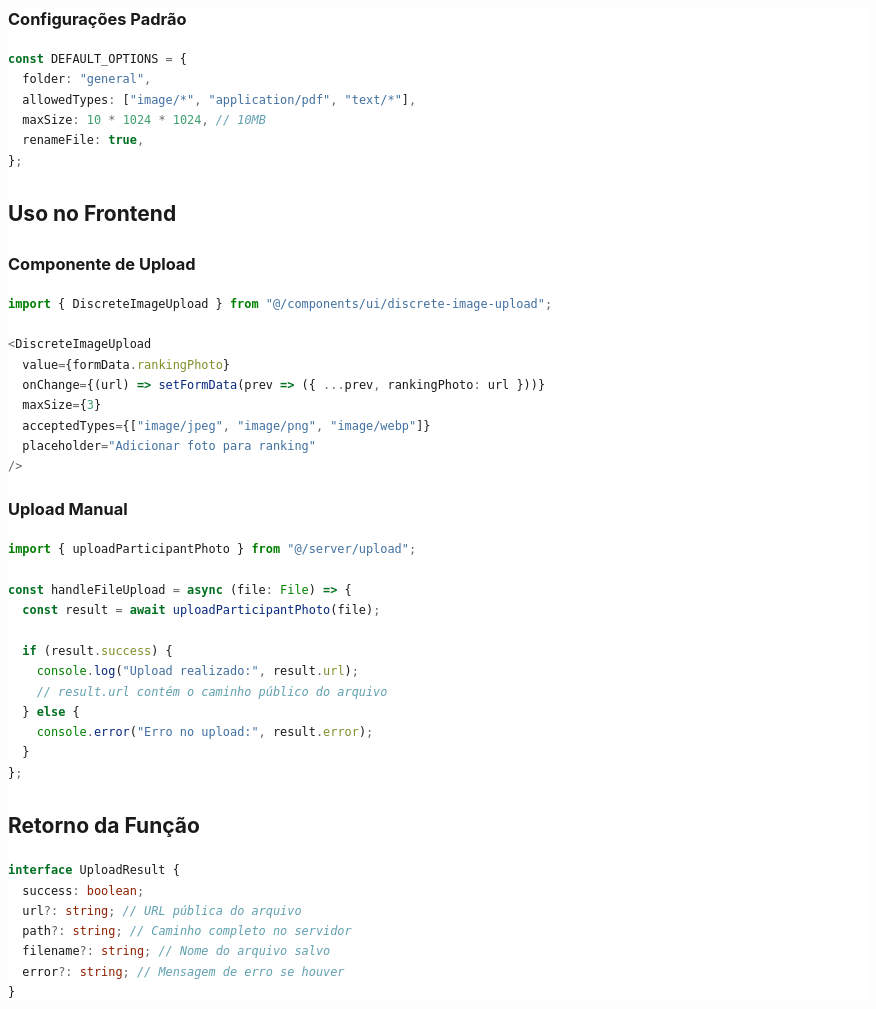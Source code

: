 ### **Configurações Padrão**

```typescript
const DEFAULT_OPTIONS = {
  folder: "general",
  allowedTypes: ["image/*", "application/pdf", "text/*"],
  maxSize: 10 * 1024 * 1024, // 10MB
  renameFile: true,
};
```

## Uso no Frontend

### **Componente de Upload**

```typescript
import { DiscreteImageUpload } from "@/components/ui/discrete-image-upload";

<DiscreteImageUpload
  value={formData.rankingPhoto}
  onChange={(url) => setFormData(prev => ({ ...prev, rankingPhoto: url }))}
  maxSize={3}
  acceptedTypes={["image/jpeg", "image/png", "image/webp"]}
  placeholder="Adicionar foto para ranking"
/>
```

### **Upload Manual**

```typescript
import { uploadParticipantPhoto } from "@/server/upload";

const handleFileUpload = async (file: File) => {
  const result = await uploadParticipantPhoto(file);

  if (result.success) {
    console.log("Upload realizado:", result.url);
    // result.url contém o caminho público do arquivo
  } else {
    console.error("Erro no upload:", result.error);
  }
};
```

## Retorno da Função

```typescript
interface UploadResult {
  success: boolean;
  url?: string; // URL pública do arquivo
  path?: string; // Caminho completo no servidor
  filename?: string; // Nome do arquivo salvo
  error?: string; // Mensagem de erro se houver
}
```
